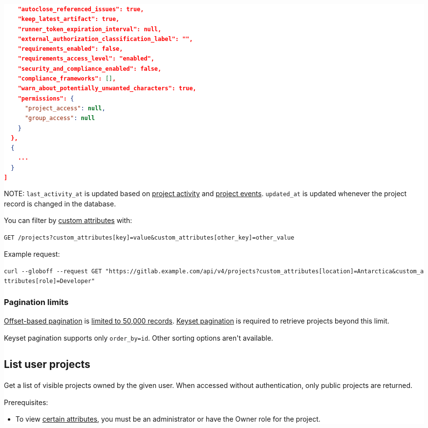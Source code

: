 ```json
    "autoclose_referenced_issues": true,
    "keep_latest_artifact": true,
    "runner_token_expiration_interval": null,
    "external_authorization_classification_label": "",
    "requirements_enabled": false,
    "requirements_access_level": "enabled",
    "security_and_compliance_enabled": false,
    "compliance_frameworks": [],
    "warn_about_potentially_unwanted_characters": true,
    "permissions": {
      "project_access": null,
      "group_access": null
    }
  },
  {
    ...
  }
]
```

NOTE:
`last_activity_at` is updated based on [project activity](../user/project/working_with_projects.md#view-project-activity) and [project events](events.md). `updated_at` is updated whenever the project record is changed in the database.

You can filter by [custom attributes](custom_attributes.md) with:

```plaintext
GET /projects?custom_attributes[key]=value&custom_attributes[other_key]=other_value
```

Example request:

```shell
curl --globoff --request GET "https://gitlab.example.com/api/v4/projects?custom_attributes[location]=Antarctica&custom_attributes[role]=Developer"
```

### Pagination limits

[Offset-based pagination](rest/index.md#offset-based-pagination)
is [limited to 50,000 records](https://gitlab.com/gitlab-org/gitlab/-/issues/34565).
[Keyset pagination](rest/index.md#keyset-based-pagination) is required to retrieve
projects beyond this limit.

Keyset pagination supports only `order_by=id`. Other sorting options aren't available.

## List user projects

Get a list of visible projects owned by the given user. When accessed without
authentication, only public projects are returned.

Prerequisites:

- To view [certain attributes](https://gitlab.com/gitlab-org/gitlab/-/blob/520776fa8e5a11b8275b7c597d75246fcfc74c89/lib/api/entities/project.rb#L109-130), you must be an administrator or have the Owner role for the project.
